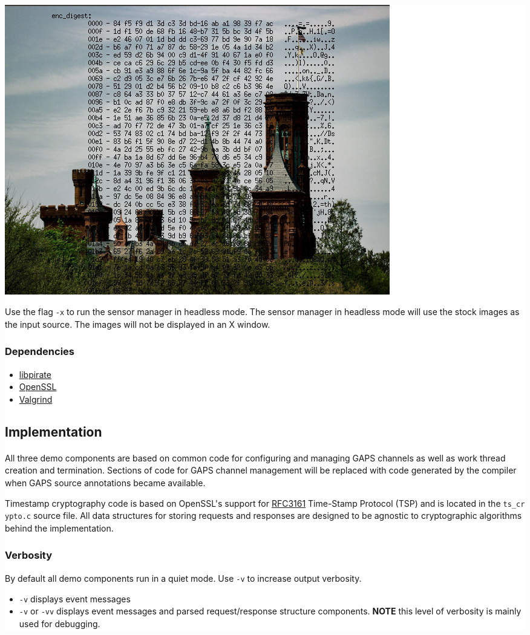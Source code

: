 ![timestamp of stock image 2](/demos/time_demo/example2.jpg)

Use the flag `-x` to run the sensor manager in headless mode.
The sensor manager in headless mode will use the stock images
as the input source. The images will not be displayed in
an X window.

### Dependencies
* [libpirate](/libpirate)
* [OpenSSL](https://www.openssl.org/)
* [Valgrind](https://valgrind.org/)

## Implementation
All three demo components are based on common code for configuring and managing
GAPS channels as well as work thread creation and termination. Sections of code
for GAPS channel management will be replaced with code generated by the
compiler when GAPS source annotations became available.

Timestamp cryptography code is based on OpenSSL's support for
[RFC3161](https://tools.ietf.org/html/rfc3161) Time-Stamp Protocol (TSP) and is
located in the ```ts_crypto.c``` source file. All data structures for storing
requests and responses are designed to be agnostic to cryptographic algorithms
behind the implementation.

### Verbosity
By default all demo components run in a quiet mode. Use ```-v``` to increase
output verbosity.
- ```-v``` displays event messages
- ```-v``` or ```-vv``` displays event messages and parsed request/response
 structure components. __NOTE__ this level of verbosity is mainly used for
 debugging.
